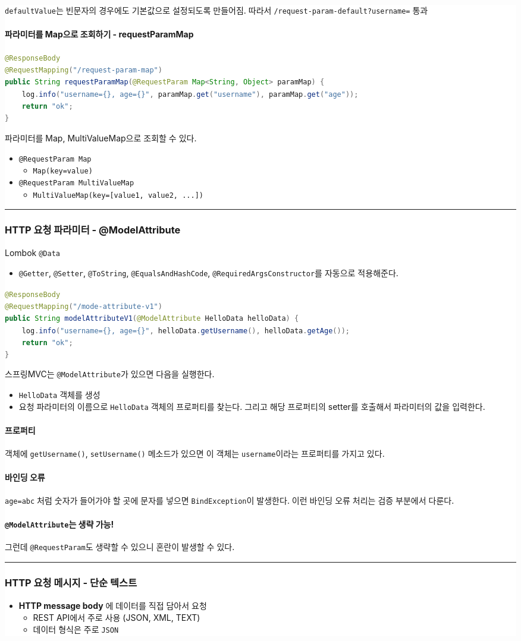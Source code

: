 `defaultValue`는 빈문자의 경우에도 기본값으로 설정되도록 만들어짐.
따라서 `/request-param-default?username=` 통과

#### 파라미터를 Map으로 조회하기 - requestParamMap
```java
@ResponseBody
@RequestMapping("/request-param-map")
public String requestParamMap(@RequestParam Map<String, Object> paramMap) {
    log.info("username={}, age={}", paramMap.get("username"), paramMap.get("age"));
    return "ok";
}
```

파라미터를 Map, MultiValueMap으로 조회할 수 있다.
- `@RequestParam Map`
    - `Map(key=value)`
- `@RequestParam MultiValueMap`
    - `MultiValueMap(key=[value1, value2, ...])`

---
### HTTP 요청 파라미터 - @ModelAttribute

Lombok `@Data`
- `@Getter`, `@Setter`, `@ToString`, `@EqualsAndHashCode`, `@RequiredArgsConstructor`를 자동으로 적용해준다.

```java
@ResponseBody
@RequestMapping("/mode-attribute-v1")
public String modelAttributeV1(@ModelAttribute HelloData helloData) {
    log.info("username={}, age={}", helloData.getUsername(), helloData.getAge());
    return "ok";
}
```

스프링MVC는 `@ModelAttribute`가 있으면 다음을 실행한다.
- `HelloData` 객체를 생성
- 요청 파라미터의 이름으로 `HelloData` 객체의 프로퍼티를 찾는다. 그리고 해당 프로퍼티의 setter를 호출해서 파라미터의 값을 입력한다.

#### 프로퍼티

객체에 `getUsername()`, `setUsername()` 메소드가 있으면 이 객체는 `username`이라는 프로퍼티를 가지고 있다.

#### 바인딩 오류
`age=abc` 처럼 숫자가 들어가야 할 곳에 문자를 넣으면 `BindException`이 발생한다. 이런 바인딩 오류 처리는 검증 부분에서 다룬다.

#### `@ModelAttribute`는 생략 가능!

그런데 `@RequestParam`도 생략할 수 있으니 혼란이 발생할 수 있다.


---
### HTTP 요청 메시지 - 단순 텍스트

- **HTTP message body** 에 데이터를 직접 담아서 요청
    - REST API에서 주로 사용 (JSON, XML, TEXT)
    - 데이터 형식은 주로 `JSON`
